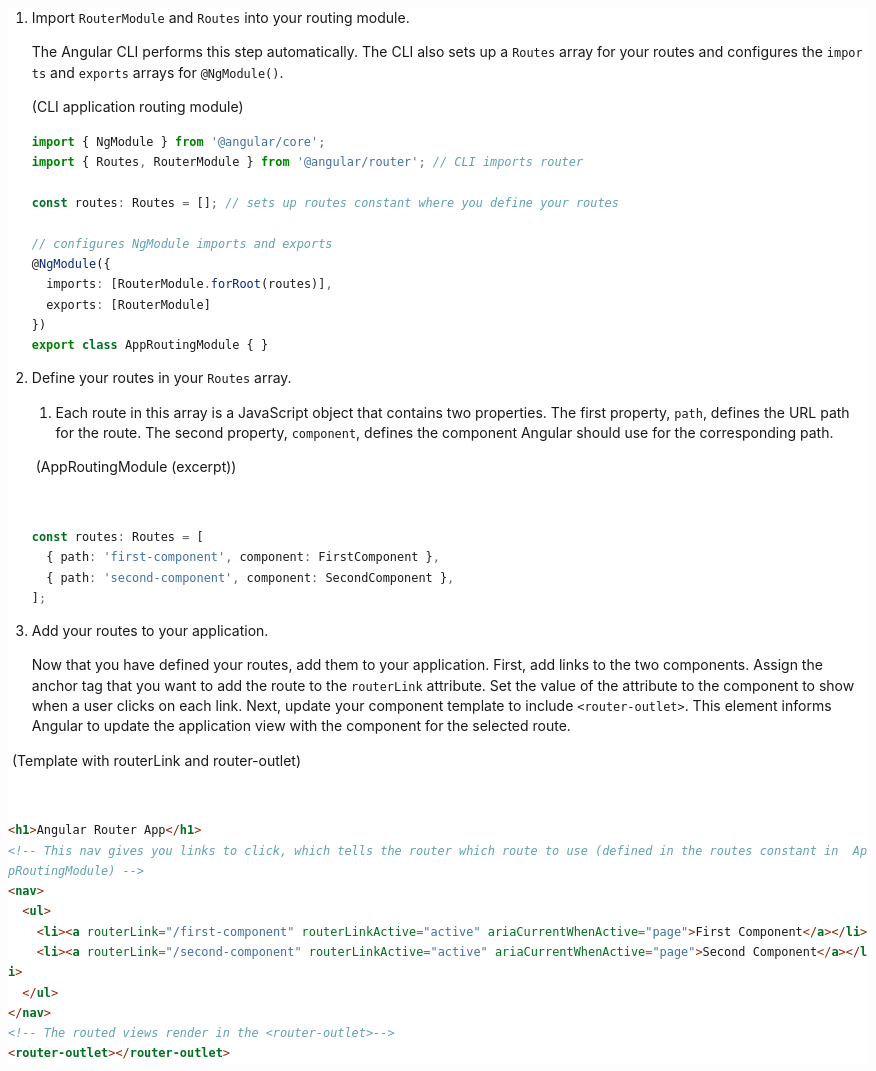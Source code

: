 

1. Import `RouterModule` and `Routes` into your routing module.

   The Angular CLI performs this step automatically. The CLI also sets up a `Routes` array for your routes and configures the `imports` and `exports` arrays for `@NgModule()`.

   (CLI application routing module)

   ```typescript
   import { NgModule } from '@angular/core';
   import { Routes, RouterModule } from '@angular/router'; // CLI imports router
   
   const routes: Routes = []; // sets up routes constant where you define your routes
   
   // configures NgModule imports and exports
   @NgModule({
     imports: [RouterModule.forRoot(routes)],
     exports: [RouterModule]
   })
   export class AppRoutingModule { }
   ```

   

2. Define your routes in your `Routes` array.

   1. Each route in this array is a JavaScript object that contains two properties. The first property, `path`, defines the URL path for the route. The second property, `component`, defines the component Angular should use for the corresponding path.

   ​		(AppRoutingModule (excerpt))

   ​		

   ```typescript
   const routes: Routes = [
     { path: 'first-component', component: FirstComponent },
     { path: 'second-component', component: SecondComponent },
   ];
   ```

   

3. Add your routes to your application.

   Now that you have defined your routes, add them to your application. First, add links to the two components. Assign the anchor tag that you want to add the route to the `routerLink` attribute. Set the value of the attribute to the component to show when a user clicks on each link. Next, update your component template to include `<router-outlet>`. This element informs Angular to update the application view with the component for the selected route.

​		(Template with routerLink and router-outlet)

​		

```html
<h1>Angular Router App</h1>
<!-- This nav gives you links to click, which tells the router which route to use (defined in the routes constant in  AppRoutingModule) -->
<nav>
  <ul>
    <li><a routerLink="/first-component" routerLinkActive="active" ariaCurrentWhenActive="page">First Component</a></li>
    <li><a routerLink="/second-component" routerLinkActive="active" ariaCurrentWhenActive="page">Second Component</a></li>
  </ul>
</nav>
<!-- The routed views render in the <router-outlet>-->
<router-outlet></router-outlet>
```
